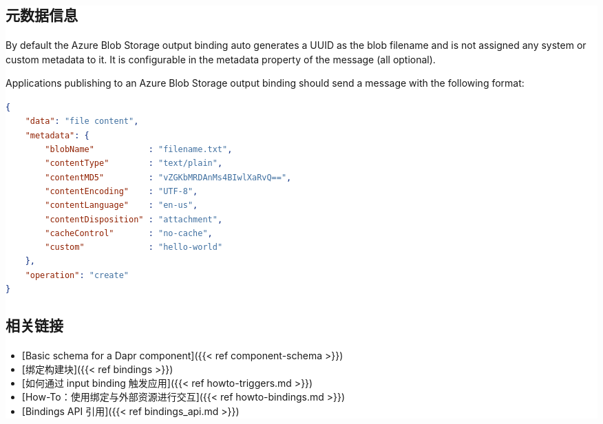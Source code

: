 ## 元数据信息

By default the Azure Blob Storage output binding auto generates a UUID as the blob filename and is not assigned any system or custom metadata to it. It is configurable in the metadata property of the message (all optional).

Applications publishing to an Azure Blob Storage output binding should send a message with the following format:

```json
{
    "data": "file content",
    "metadata": {
        "blobName"           : "filename.txt",
        "contentType"        : "text/plain",
        "contentMD5"         : "vZGKbMRDAnMs4BIwlXaRvQ==",
        "contentEncoding"    : "UTF-8",
        "contentLanguage"    : "en-us",
        "contentDisposition" : "attachment",
        "cacheControl"       : "no-cache",
        "custom"             : "hello-world"
    },
    "operation": "create"
}
```

## 相关链接

- [Basic schema for a Dapr component]({{< ref component-schema >}})
- [绑定构建块]({{< ref bindings >}})
- [如何通过 input binding 触发应用]({{< ref howto-triggers.md >}})
- [How-To：使用绑定与外部资源进行交互]({{< ref howto-bindings.md >}})
- [Bindings API 引用]({{< ref bindings_api.md >}})
